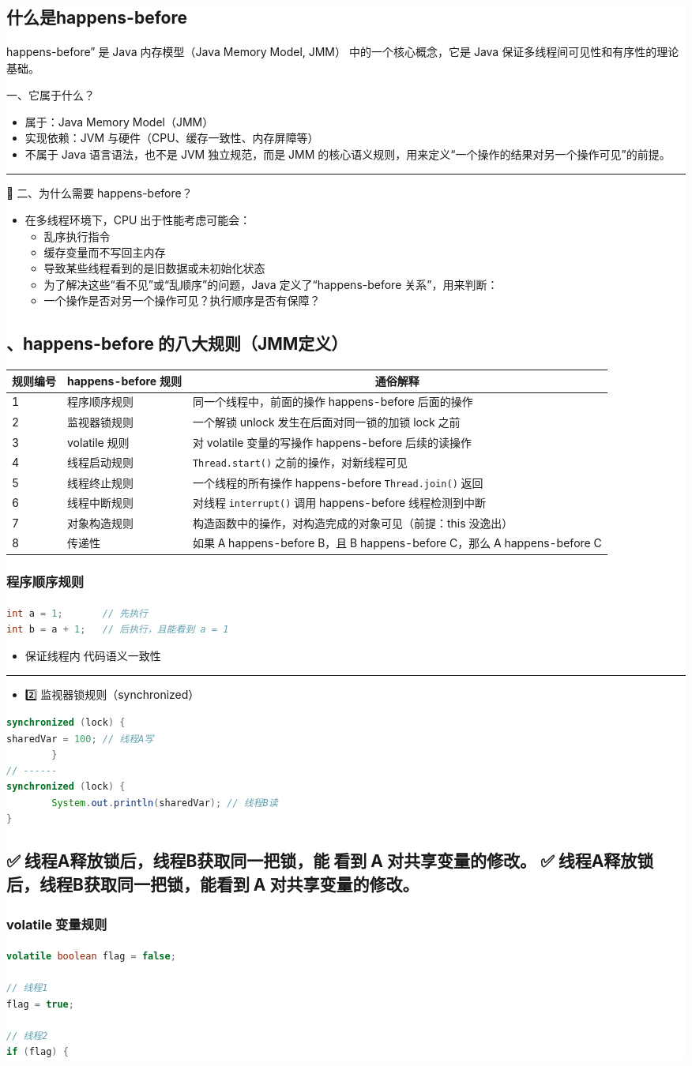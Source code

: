 ##  什么是happens-before  
happens-before” 是 Java 内存模型（Java Memory Model, JMM） 中的一个核心概念，它是 Java 保证多线程间可见性和有序性的理论基础。

一、它属于什么？  
- 属于：Java Memory Model（JMM）    
- 实现依赖：JVM 与硬件（CPU、缓存一致性、内存屏障等）  
- 不属于 Java 语言语法，也不是 JVM 独立规范，而是 JMM 的核心语义规则，用来定义“一个操作的结果对另一个操作可见”的前提。  
---  
🧠 二、为什么需要 happens-before？
- 在多线程环境下，CPU 出于性能考虑可能会：
  - 乱序执行指令
  - 缓存变量而不写回主内存
  - 导致某些线程看到的是旧数据或未初始化状态
  - 为了解决这些“看不见”或“乱顺序”的问题，Java 定义了“happens-before 关系”，用来判断：
  - 一个操作是否对另一个操作可见？执行顺序是否有保障？  
## 、happens-before 的八大规则（JMM定义）
| 规则编号 | happens-before 规则 | 通俗解释                                                             |
| ---- | ----------------- | ---------------------------------------------------------------- |
| 1    | 程序顺序规则            | 同一个线程中，前面的操作 happens-before 后面的操作                                |
| 2    | 监视器锁规则            | 一个解锁 unlock 发生在后面对同一锁的加锁 lock 之前                                 |
| 3    | volatile 规则       | 对 volatile 变量的写操作 happens-before 后续的读操作                          |
| 4    | 线程启动规则            | `Thread.start()` 之前的操作，对新线程可见                                    |
| 5    | 线程终止规则            | 一个线程的所有操作 happens-before `Thread.join()` 返回                      |
| 6    | 线程中断规则            | 对线程 `interrupt()` 调用 happens-before 线程检测到中断                      |
| 7    | 对象构造规则            | 构造函数中的操作，对构造完成的对象可见（前提：this 没逸出）                                 |
| 8    | 传递性               | 如果 A happens-before B，且 B happens-before C，那么 A happens-before C |  
### 程序顺序规则
```java
int a = 1;       // 先执行
int b = a + 1;   // 后执行，且能看到 a = 1
```  
- 保证线程内 代码语义一致性  
---  
- 2️⃣ 监视器锁规则（synchronized）
```java
synchronized (lock) {
sharedVar = 100; // 线程A写
        }
// ------
synchronized (lock) {
        System.out.println(sharedVar); // 线程B读
}
```
✅ 线程A释放锁后，线程B获取同一把锁，能 看到 A 对共享变量的修改。
**✅ 线程A释放锁后，线程B获取同一把锁，能看到 A 对共享变量的修改。**  
---  
### volatile 变量规则  
```java
volatile boolean flag = false;

// 线程1
flag = true;

// 线程2
if (flag) {
```